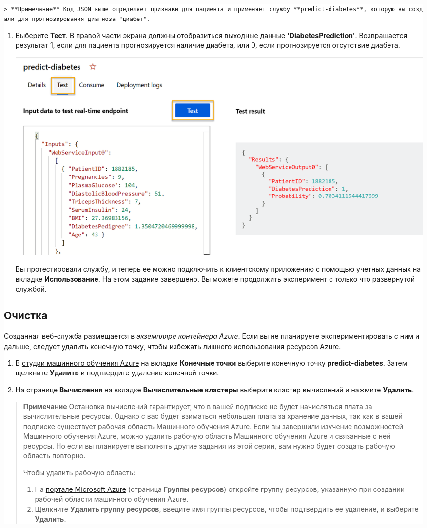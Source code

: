     > **Примечание** Код JSON выше определяет признаки для пациента и применяет службу **predict-diabetes**, которую вы создали для прогнозирования диагноза "диабет".

1. Выберите **Тест**. В правой части экрана должны отобразиться выходные данные **'DiabetesPrediction'**. Возвращается результат 1, если для пациента прогнозируется наличие диабета, или 0, если прогнозируется отсутствие диабета.  

    ![Снимок экрана: панель тестирования.](media/create-classification-model/test-interface.png)

    Вы протестировали службу, и теперь ее можно подключить к клиентскому приложению с помощью учетных данных на вкладке **Использование**. На этом задание завершено. Вы можете продолжить эксперимент с только что развернутой службой.

## <a name="clean-up"></a>Очистка

Созданная веб-служба размещается в *экземпляре контейнера Azure*. Если вы не планируете экспериментировать с ним и дальше, следует удалить конечную точку, чтобы избежать лишнего использования ресурсов Azure.

1. В [студии машинного обучения Azure](https://ml.azure.com?azure-portal=true) на вкладке **Конечные точки** выберите конечную точку **predict-diabetes**. Затем щелкните **Удалить** и подтвердите удаление конечной точки.

1. На странице **Вычисления** на вкладке **Вычислительные кластеры** выберите кластер вычислений и нажмите **Удалить**.

>**Примечание** Остановка вычислений гарантирует, что в вашей подписке не будет начисляться плата за вычислительные ресурсы. Однако с вас будет взиматься небольшая плата за хранение данных, так как в вашей подписке существует рабочая область Машинного обучения Azure. Если вы завершили изучение возможностей Машинного обучения Azure, можно удалить рабочую область Машинного обучения Azure и связанные с ней ресурсы. Но если вы планируете выполнять другие задания из этой серии, вам нужно будет создать рабочую область повторно.
>
> Чтобы удалить рабочую область:
>
> 1. На [портале Microsoft Azure](https://portal.azure.com?azure-portal=true) (страница **Группы ресурсов**) откройте группу ресурсов, указанную при создании рабочей области машинного обучения Azure.
> 1. Щелкните **Удалить группу ресурсов**, введите имя группы ресурсов, чтобы подтвердить ее удаление, и выберите **Удалить**.
